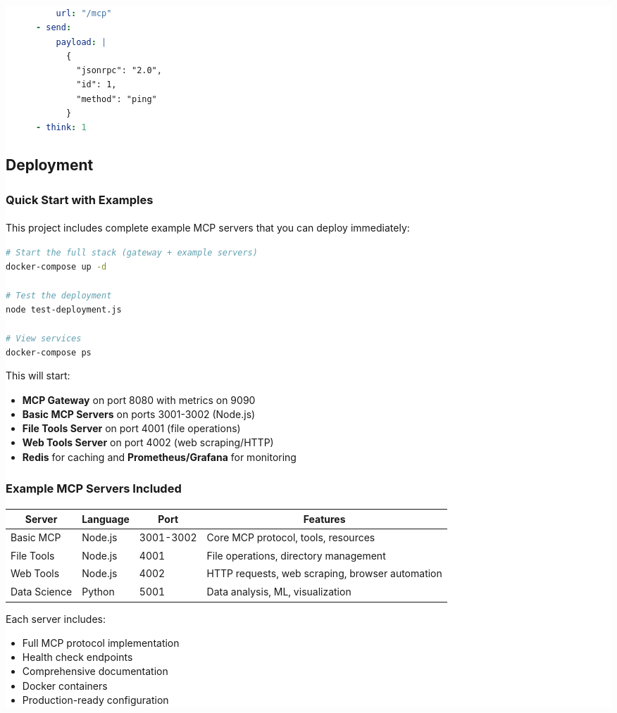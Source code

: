 ```yaml
          url: "/mcp"
      - send:
          payload: |
            {
              "jsonrpc": "2.0",
              "id": 1,
              "method": "ping"
            }
      - think: 1
```

## Deployment

### Quick Start with Examples

This project includes complete example MCP servers that you can deploy immediately:

```bash
# Start the full stack (gateway + example servers)
docker-compose up -d

# Test the deployment
node test-deployment.js

# View services
docker-compose ps
```

This will start:
- **MCP Gateway** on port 8080 with metrics on 9090
- **Basic MCP Servers** on ports 3001-3002 (Node.js)
- **File Tools Server** on port 4001 (file operations)
- **Web Tools Server** on port 4002 (web scraping/HTTP)
- **Redis** for caching and **Prometheus/Grafana** for monitoring

### Example MCP Servers Included

| Server | Language | Port | Features |
|--------|----------|------|----------|
| Basic MCP | Node.js | 3001-3002 | Core MCP protocol, tools, resources |
| File Tools | Node.js | 4001 | File operations, directory management |
| Web Tools | Node.js | 4002 | HTTP requests, web scraping, browser automation |
| Data Science | Python | 5001 | Data analysis, ML, visualization |

Each server includes:
- Full MCP protocol implementation
- Health check endpoints
- Comprehensive documentation
- Docker containers
- Production-ready configuration
